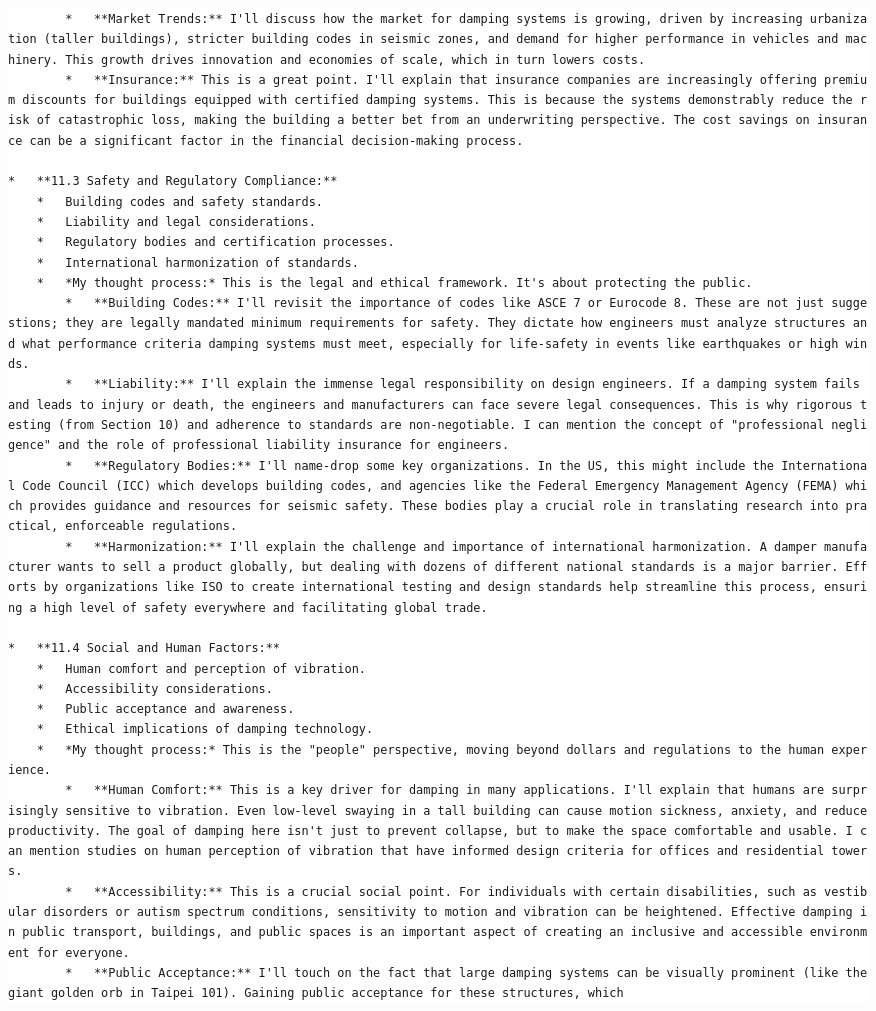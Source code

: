             *   **Market Trends:** I'll discuss how the market for damping systems is growing, driven by increasing urbanization (taller buildings), stricter building codes in seismic zones, and demand for higher performance in vehicles and machinery. This growth drives innovation and economies of scale, which in turn lowers costs.
            *   **Insurance:** This is a great point. I'll explain that insurance companies are increasingly offering premium discounts for buildings equipped with certified damping systems. This is because the systems demonstrably reduce the risk of catastrophic loss, making the building a better bet from an underwriting perspective. The cost savings on insurance can be a significant factor in the financial decision-making process.

    *   **11.3 Safety and Regulatory Compliance:**
        *   Building codes and safety standards.
        *   Liability and legal considerations.
        *   Regulatory bodies and certification processes.
        *   International harmonization of standards.
        *   *My thought process:* This is the legal and ethical framework. It's about protecting the public.
            *   **Building Codes:** I'll revisit the importance of codes like ASCE 7 or Eurocode 8. These are not just suggestions; they are legally mandated minimum requirements for safety. They dictate how engineers must analyze structures and what performance criteria damping systems must meet, especially for life-safety in events like earthquakes or high winds.
            *   **Liability:** I'll explain the immense legal responsibility on design engineers. If a damping system fails and leads to injury or death, the engineers and manufacturers can face severe legal consequences. This is why rigorous testing (from Section 10) and adherence to standards are non-negotiable. I can mention the concept of "professional negligence" and the role of professional liability insurance for engineers.
            *   **Regulatory Bodies:** I'll name-drop some key organizations. In the US, this might include the International Code Council (ICC) which develops building codes, and agencies like the Federal Emergency Management Agency (FEMA) which provides guidance and resources for seismic safety. These bodies play a crucial role in translating research into practical, enforceable regulations.
            *   **Harmonization:** I'll explain the challenge and importance of international harmonization. A damper manufacturer wants to sell a product globally, but dealing with dozens of different national standards is a major barrier. Efforts by organizations like ISO to create international testing and design standards help streamline this process, ensuring a high level of safety everywhere and facilitating global trade.

    *   **11.4 Social and Human Factors:**
        *   Human comfort and perception of vibration.
        *   Accessibility considerations.
        *   Public acceptance and awareness.
        *   Ethical implications of damping technology.
        *   *My thought process:* This is the "people" perspective, moving beyond dollars and regulations to the human experience.
            *   **Human Comfort:** This is a key driver for damping in many applications. I'll explain that humans are surprisingly sensitive to vibration. Even low-level swaying in a tall building can cause motion sickness, anxiety, and reduce productivity. The goal of damping here isn't just to prevent collapse, but to make the space comfortable and usable. I can mention studies on human perception of vibration that have informed design criteria for offices and residential towers.
            *   **Accessibility:** This is a crucial social point. For individuals with certain disabilities, such as vestibular disorders or autism spectrum conditions, sensitivity to motion and vibration can be heightened. Effective damping in public transport, buildings, and public spaces is an important aspect of creating an inclusive and accessible environment for everyone.
            *   **Public Acceptance:** I'll touch on the fact that large damping systems can be visually prominent (like the giant golden orb in Taipei 101). Gaining public acceptance for these structures, which
